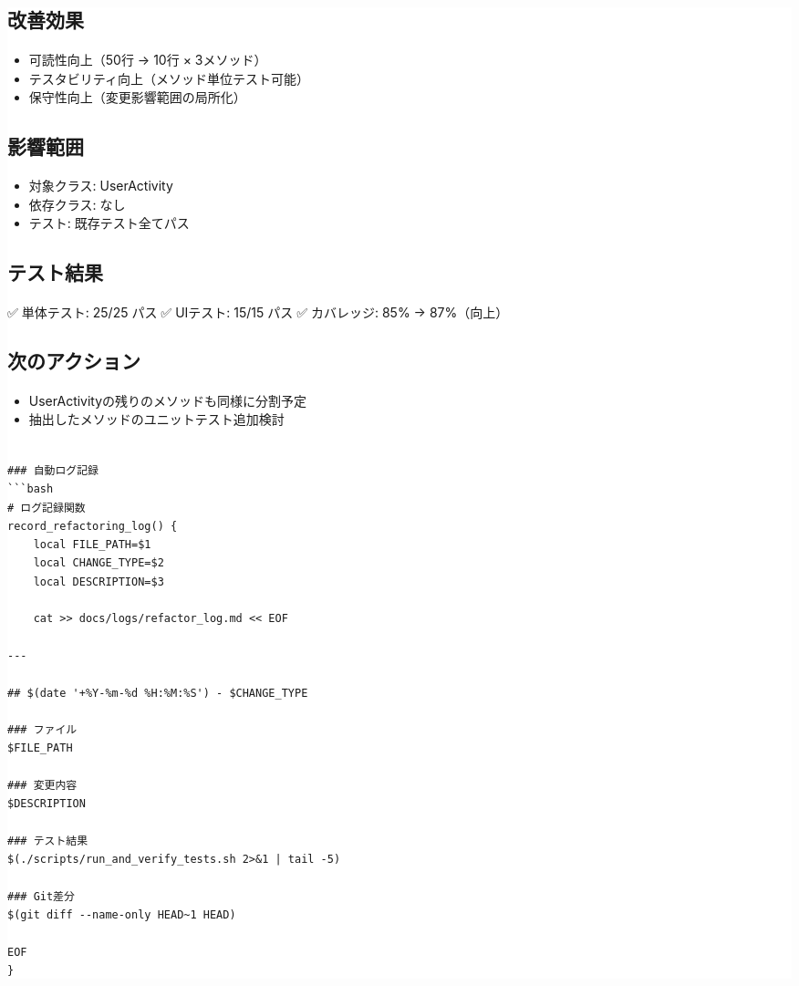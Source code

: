 ## 改善効果
- 可読性向上（50行 → 10行 × 3メソッド）
- テスタビリティ向上（メソッド単位テスト可能）
- 保守性向上（変更影響範囲の局所化）

## 影響範囲
- 対象クラス: UserActivity
- 依存クラス: なし
- テスト: 既存テスト全てパス

## テスト結果
✅ 単体テスト: 25/25 パス
✅ UIテスト: 15/15 パス
✅ カバレッジ: 85% → 87%（向上）

## 次のアクション
- UserActivityの残りのメソッドも同様に分割予定
- 抽出したメソッドのユニットテスト追加検討
```

### 自動ログ記録
```bash
# ログ記録関数
record_refactoring_log() {
    local FILE_PATH=$1
    local CHANGE_TYPE=$2
    local DESCRIPTION=$3
    
    cat >> docs/logs/refactor_log.md << EOF

---

## $(date '+%Y-%m-%d %H:%M:%S') - $CHANGE_TYPE

### ファイル
$FILE_PATH

### 変更内容
$DESCRIPTION

### テスト結果
$(./scripts/run_and_verify_tests.sh 2>&1 | tail -5)

### Git差分
$(git diff --name-only HEAD~1 HEAD)

EOF
}
```
